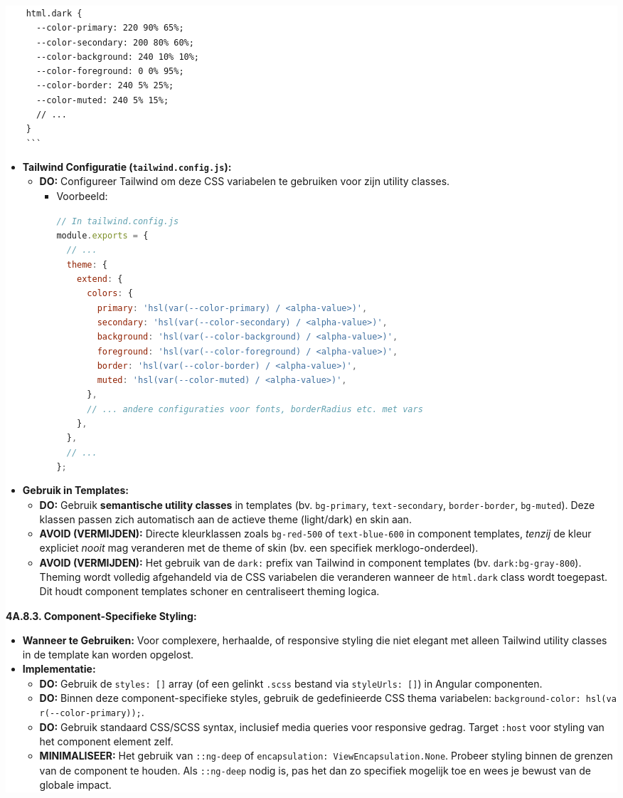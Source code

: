         html.dark {
          --color-primary: 220 90% 65%;
          --color-secondary: 200 80% 60%;
          --color-background: 240 10% 10%;
          --color-foreground: 0 0% 95%;
          --color-border: 240 5% 25%;
          --color-muted: 240 5% 15%;
          // ...
        }
        ```
*   **Tailwind Configuratie (`tailwind.config.js`):**
    *   **DO:** Configureer Tailwind om deze CSS variabelen te gebruiken voor zijn utility classes.
        *   Voorbeeld:
            ```javascript
            // In tailwind.config.js
            module.exports = {
              // ...
              theme: {
                extend: {
                  colors: {
                    primary: 'hsl(var(--color-primary) / <alpha-value>)',
                    secondary: 'hsl(var(--color-secondary) / <alpha-value>)',
                    background: 'hsl(var(--color-background) / <alpha-value>)',
                    foreground: 'hsl(var(--color-foreground) / <alpha-value>)',
                    border: 'hsl(var(--color-border) / <alpha-value>)',
                    muted: 'hsl(var(--color-muted) / <alpha-value>)',
                  },
                  // ... andere configuraties voor fonts, borderRadius etc. met vars
                },
              },
              // ...
            };
            ```
*   **Gebruik in Templates:**
    *   **DO:** Gebruik **semantische utility classes** in templates (bv. `bg-primary`, `text-secondary`, `border-border`, `bg-muted`). Deze klassen passen zich automatisch aan de actieve theme (light/dark) en skin aan.
    *   **AVOID (VERMIJDEN):** Directe kleurklassen zoals `bg-red-500` of `text-blue-600` in component templates, *tenzij* de kleur expliciet *nooit* mag veranderen met de theme of skin (bv. een specifiek merklogo-onderdeel).
    *   **AVOID (VERMIJDEN):** Het gebruik van de `dark:` prefix van Tailwind in component templates (bv. `dark:bg-gray-800`). Theming wordt volledig afgehandeld via de CSS variabelen die veranderen wanneer de `html.dark` class wordt toegepast. Dit houdt component templates schoner en centraliseert theming logica.

**4A.8.3. Component-Specifieke Styling:**

*   **Wanneer te Gebruiken:** Voor complexere, herhaalde, of responsive styling die niet elegant met alleen Tailwind utility classes in de template kan worden opgelost.
*   **Implementatie:**
    *   **DO:** Gebruik de `styles: []` array (of een gelinkt `.scss` bestand via `styleUrls: []`) in Angular componenten.
    *   **DO:** Binnen deze component-specifieke styles, gebruik de gedefinieerde CSS thema variabelen: `background-color: hsl(var(--color-primary));`.
    *   **DO:** Gebruik standaard CSS/SCSS syntax, inclusief media queries voor responsive gedrag. Target `:host` voor styling van het component element zelf.
    *   **MINIMALISEER:** Het gebruik van `::ng-deep` of `encapsulation: ViewEncapsulation.None`. Probeer styling binnen de grenzen van de component te houden. Als `::ng-deep` nodig is, pas het dan zo specifiek mogelijk toe en wees je bewust van de globale impact.
